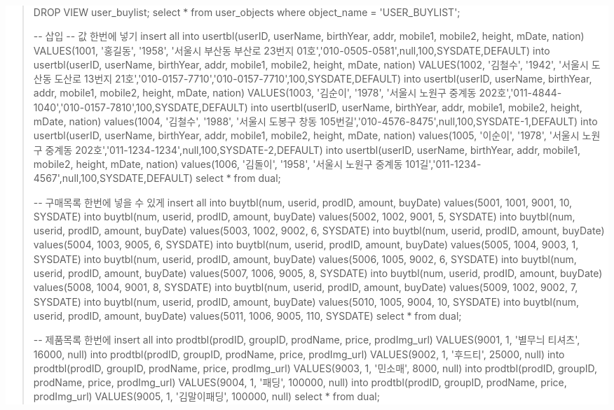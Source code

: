 > 
> DROP VIEW user_buylist;
> select * from user_objects where object_name = 'USER_BUYLIST';
> 
> -- 삽입
> -- 값 한번에 넣기
> insert all 
> 	into usertbl(userID, userName, birthYear, addr, mobile1, mobile2, height, mDate, nation)
> 		VALUES(1001, '홍길동', '1958', '서울시 부산동 부산로 23번지 01호','010-0505-0581',null,100,SYSDATE,DEFAULT)
> 	into usertbl(userID, userName, birthYear, addr, mobile1, mobile2, height, mDate, nation)
> 		VALUES(1002, '김철수', '1942', '서울시 도산동 도산로 13번지 21호','010-0157-7710','010-0157-7710',100,SYSDATE,DEFAULT)
> 	into usertbl(userID, userName, birthYear, addr, mobile1, mobile2, height, mDate, nation)
> 		VALUES(1003, '김순이', '1978', '서울시 노원구 중계동 202호','011-4844-1040','010-0157-7810',100,SYSDATE,DEFAULT)
> 	into usertbl(userID, userName, birthYear, addr, mobile1, mobile2, height, mDate, nation)
> 		values(1004, '김철수', '1988', '서울시 도봉구 창동 105번길','010-4576-8475',null,100,SYSDATE-1,DEFAULT)
> 	into usertbl(userID, userName, birthYear, addr, mobile1, mobile2, height, mDate, nation)
> 		values(1005, '이순이', '1978', '서울시 노원구 중계동 202호','011-1234-1234',null,100,SYSDATE-2,DEFAULT)
> 	into usertbl(userID, userName, birthYear, addr, mobile1, mobile2, height, mDate, nation)
> 		values(1006, '김돌이', '1958', '서울시 노원구 중계동 101길','011-1234-4567',null,100,SYSDATE,DEFAULT)
> select * from dual;
> 
> 
> -- 구매목록 한번에 넣을 수 있게
> insert all
> 	into buytbl(num, userid, prodID, amount, buyDate)
> 		values(5001, 1001, 9001, 10, SYSDATE)
> 	into buytbl(num, userid, prodID, amount, buyDate)
> 		values(5002, 1002, 9001, 5, SYSDATE)
> 	into buytbl(num, userid, prodID, amount, buyDate)
> 		values(5003, 1002, 9002, 6, SYSDATE)
> 	into buytbl(num, userid, prodID, amount, buyDate)
> 		values(5004, 1003, 9005, 6, SYSDATE)
> 	into buytbl(num, userid, prodID, amount, buyDate)
> 		values(5005, 1004, 9003, 1, SYSDATE)
> 	into buytbl(num, userid, prodID, amount, buyDate)
> 		values(5006, 1005, 9002, 6, SYSDATE)
> 	into buytbl(num, userid, prodID, amount, buyDate)
> 		values(5007, 1006, 9005, 8, SYSDATE)
> 	into buytbl(num, userid, prodID, amount, buyDate)
> 		values(5008, 1004, 9001, 8, SYSDATE)
> 	into buytbl(num, userid, prodID, amount, buyDate)
> 		values(5009, 1002, 9002, 7, SYSDATE)
> 	into buytbl(num, userid, prodID, amount, buyDate)
> 		values(5010, 1005, 9004, 10, SYSDATE)
> 	into buytbl(num, userid, prodID, amount, buyDate)
> 		values(5011, 1006, 9005, 110, SYSDATE)
> select * from dual;
> 
> -- 제품목록 한번에
> insert all
> 	into prodtbl(prodID, groupID, prodName, price, prodImg_url)
> 		VALUES(9001, 1, '별무늬 티셔츠', 16000, null)
> 	into prodtbl(prodID, groupID, prodName, price, prodImg_url)
> 		VALUES(9002, 1, '후드티', 25000, null)
> 	into prodtbl(prodID, groupID, prodName, price, prodImg_url)
> 		VALUES(9003, 1, '민소매', 8000, null)
> 	into prodtbl(prodID, groupID, prodName, price, prodImg_url)
> 		VALUES(9004, 1, '패딩', 100000, null)
> 	into prodtbl(prodID, groupID, prodName, price, prodImg_url)
> 		VALUES(9005, 1, '김말이패딩', 100000, null)
> select * from dual;
> 